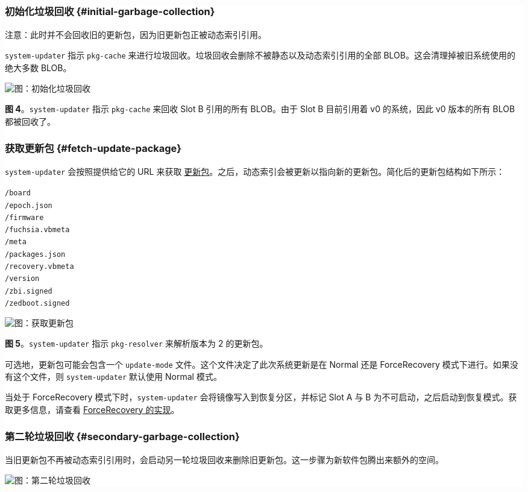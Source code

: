 
### 初始化垃圾回收 {#initial-garbage-collection}

注意：此时并不会回收旧的更新包，因为旧更新包正被动态索引引用。



`system-updater` 指示 `pkg-cache` 来进行垃圾回收。垃圾回收会删除不被静态以及动态索引引用的全部 BLOB。这会清理掉被旧系统使用的绝大多数 BLOB。



![图：初始化垃圾回收](images/initial-gc.png)



**图 4**。`system-updater` 指示 `pkg-cache` 来回收 Slot B 引用的所有 BLOB。由于 Slot B 目前引用着 v0 的系统，因此 v0 版本的所有 BLOB 都被回收了。



### 获取更新包 {#fetch-update-package}

`system-updater` 会按照提供给它的 URL 来获取 [更新包]。之后，动态索引会被更新以指向新的更新包。简化后的更新包结构如下所示：

```
/board
/epoch.json
/firmware
/fuchsia.vbmeta
/meta
/packages.json
/recovery.vbmeta
/version
/zbi.signed
/zedboot.signed
```


![图：获取更新包](images/resolve-update-pkg.png)



**图 5**。`system-updater` 指示 `pkg-resolver` 来解析版本为 2 的更新包。 



可选地，更新包可能会包含一个 `update-mode` 文件。这个文件决定了此次系统更新是在 Normal 还是 ForceRecovery 模式下进行。如果没有这个文件，则 `system-updater` 默认使用 Normal 模式。



当处于 ForceRecovery 模式下时，`system-updater` 会将镜像写入到恢复分区，并标记 Slot A 与 B 为不可启动，之后启动到恢复模式。获取更多信息，请查看 [ForceRecovery 的实现][recovery-mode-code]。



### 第二轮垃圾回收 {#secondary-garbage-collection}

当旧更新包不再被动态索引引用时，会启动另一轮垃圾回收来删除旧更新包。这一步骤为新软件包腾出来额外的空间。



![图：第二轮垃圾回收](images/second-gc.png)


[配置]: https://cs.opensource.google/fuchsia/fuchsia/+/main:src/sys/pkg/bin/system-update-checker/BUILD.gn;l=114;drc=50245a9ce68f3b877e165b004175e2a4fc12eaef
[paver API]: https://fuchsia.dev/reference/fidl/fuchsia.paver#DataSink
[更新包]: /docs/concepts/packages/update_pkg.md
[recovery-mode-code]: https://cs.opensource.google/fuchsia/fuchsia/+/main:src/sys/pkg/bin/system-updater/src/update.rs;l=429;drc=202c37fa01f75c431f61ca824b4d2f7c2ec82178
[need]: https://cs.opensource.google/fuchsia/fuchsia/+/main:src/sys/pkg/bin/pkg-resolver/src/cache.rs;l=275;drc=c557680c2d1d59f4ec4f31981b08610bec7c8514
[update-rs]: https://cs.opensource.google/fuchsia/fuchsia/+/main:src/sys/pkg/bin/system-updater/src/update.rs;l=507;drc=202c37fa01f75c431f61ca824b4d2f7c2ec82178
[image-types]: https://cs.opensource.google/fuchsia/fuchsia/+/main:src/sys/pkg/bin/system-updater/src/update/paver.rs;l=200;drc=216f7ea082148714bac1e95299c1bc8b087dc1d8
[fuchsia-paver-booloader]: https://fuchsia.dev/reference/fidl/fuchsia.paver#fuchsia.paver/DynamicDataSink.WriteBootloader
[fuchsia-paver-assets]: https://fuchsia.dev/reference/fidl/fuchsia.paver#fuchsia.paver/DynamicDataSink.WriteAsset
[abr-slot-data]: https://cs.opensource.google/fuchsia/fuchsia/+/main:src/firmware/lib/abr/include/lib/abr/data.h;l=32;drc=bea16aa2d8a0bbc293a82ed44e03525ebe13bc94
[Successful]: https://cs.opensource.google/fuchsia/fuchsia/+/main:src/firmware/lib/abr/include/lib/abr/data.h;l=43;drc=bea16aa2d8a0bbc293a82ed44e03525ebe13bc94
[FIDL service]: https://fuchsia.dev/reference/fidl/fuchsia.paver#fuchsia.paver/BootManager.SetActiveConfigurationHealthy
[kAbrMaxPriority]: https://cs.opensource.google/fuchsia/fuchsia/+/main:src/firmware/lib/abr/include/lib/abr/data.h;l=28;drc=bea16aa2d8a0bbc293a82ed44e03525ebe13bc94
[flow-c]: https://cs.opensource.google/fuchsia/fuchsia/+/main:src/firmware/lib/abr/flow.c;l=197;drc=bea16aa2d8a0bbc293a82ed44e03525ebe13bc94
